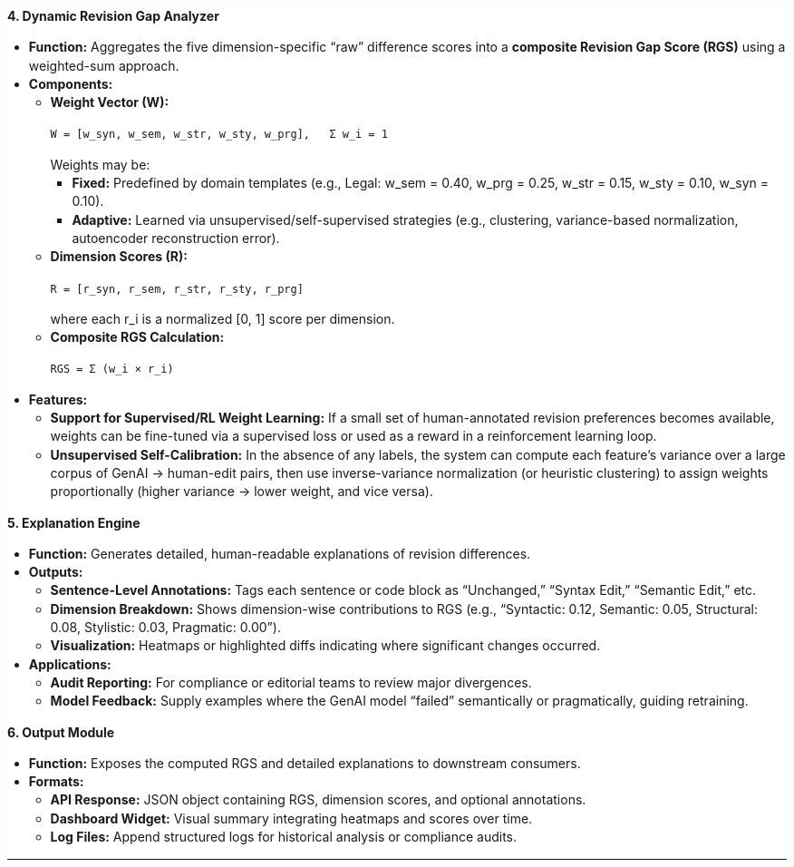 **4. Dynamic Revision Gap Analyzer**  
- **Function:** Aggregates the five dimension-specific “raw” difference scores into a **composite Revision Gap Score (RGS)** using a weighted-sum approach.  
- **Components:**  
  - **Weight Vector (W):**  
    ```  
    W = [w_syn, w_sem, w_str, w_sty, w_prg],   Σ w_i = 1  
    ```  
    Weights may be:  
    - **Fixed:** Predefined by domain templates (e.g., Legal: w_sem = 0.40, w_prg = 0.25, w_str = 0.15, w_sty = 0.10, w_syn = 0.10).  
    - **Adaptive:** Learned via unsupervised/self-supervised strategies (e.g., clustering, variance-based normalization, autoencoder reconstruction error).  
  - **Dimension Scores (R):**  
    ```  
    R = [r_syn, r_sem, r_str, r_sty, r_prg]  
    ```  
    where each r_i is a normalized [0, 1] score per dimension.  
  - **Composite RGS Calculation:**  
    ```  
    RGS = Σ (w_i × r_i)  
    ```  
- **Features:**  
  - **Support for Supervised/RL Weight Learning:** If a small set of human-annotated revision preferences becomes available, weights can be fine-tuned via a supervised loss or used as a reward in a reinforcement learning loop.  
  - **Unsupervised Self-Calibration:** In the absence of any labels, the system can compute each feature’s variance over a large corpus of GenAI → human-edit pairs, then use inverse-variance normalization (or heuristic clustering) to assign weights proportionally (higher variance → lower weight, and vice versa).  

**5. Explanation Engine**  
- **Function:** Generates detailed, human-readable explanations of revision differences.  
- **Outputs:**  
  - **Sentence-Level Annotations:** Tags each sentence or code block as “Unchanged,” “Syntax Edit,” “Semantic Edit,” etc.  
  - **Dimension Breakdown:** Shows dimension-wise contributions to RGS (e.g., “Syntactic: 0.12, Semantic: 0.05, Structural: 0.08, Stylistic: 0.03, Pragmatic: 0.00”).  
  - **Visualization:** Heatmaps or highlighted diffs indicating where significant changes occurred.  
- **Applications:**  
  - **Audit Reporting:** For compliance or editorial teams to review major divergences.  
  - **Model Feedback:** Supply examples where the GenAI model “failed” semantically or pragmatically, guiding retraining.  

**6. Output Module**  
- **Function:** Exposes the computed RGS and detailed explanations to downstream consumers.  
- **Formats:**  
  - **API Response:** JSON object containing RGS, dimension scores, and optional annotations.  
  - **Dashboard Widget:** Visual summary integrating heatmaps and scores over time.  
  - **Log Files:** Append structured logs for historical analysis or compliance audits.  

---
